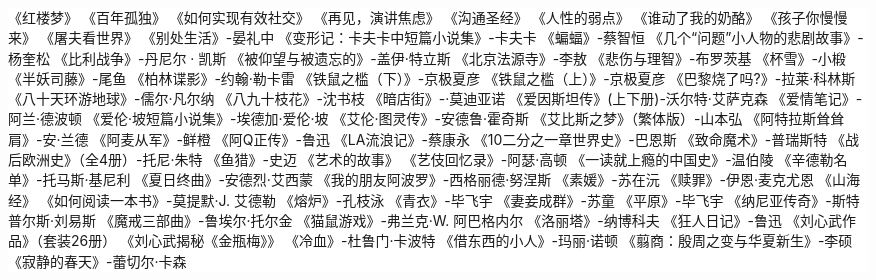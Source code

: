 《红楼梦》
《百年孤独》
《如何实现有效社交》
《再见，演讲焦虑》
《沟通圣经》
《人性的弱点》
《谁动了我的奶酪》
《孩子你慢慢来》
《屠夫看世界》
《别处生活》-晏礼中
《变形记：卡夫卡中短篇小说集》-卡夫卡
《蝙蝠》-蔡智恒
《几个“问题”小人物的悲剧故事》-杨奎松
《比利战争》-丹尼尔 · 凯斯
《被仰望与被遗忘的》-盖伊·特立斯
《北京法源寺》-李敖
《悲伤与理智》-布罗茨基
《杯雪》-小椴
《半妖司藤》-尾鱼
《柏林谍影》-约翰·勒卡雷
《铁鼠之槛（下）》-京极夏彦
《铁鼠之槛（上）》-京极夏彦
《巴黎烧了吗?》-拉莱·科林斯
《八十天环游地球》-儒尔·凡尔纳
《八九十枝花》-沈书枝
《暗店街》-·莫迪亚诺
《爱因斯坦传》(上下册)-沃尔特·艾萨克森
《爱情笔记》-阿兰·德波顿
《爱伦·坡短篇小说集》-埃德加·爱伦·坡
《艾伦·图灵传》-安德鲁·霍奇斯
《艾比斯之梦》（繁体版）-山本弘
《阿特拉斯耸耸肩》-安·兰德
《阿麦从军》-鲜橙
《阿Q正传》-鲁迅
《LA流浪记》-蔡康永
《10二分之一章世界史》-巴恩斯
《致命魔术》-普瑞斯特
《战后欧洲史》（全4册）-托尼·朱特
《鱼猎》-史迈
《艺术的故事》
《艺伎回忆录》-阿瑟·高顿
《一读就上瘾的中国史》-温伯陵
《辛德勒名单》-托马斯·基尼利
《夏日终曲》-安德烈·艾西蒙
《我的朋友阿波罗》-西格丽德·努涅斯
《素媛》-苏在沅
《赎罪》-伊恩·麦克尤恩
《山海经》
《如何阅读一本书》-莫提默·J. 艾德勒
《熔炉》-孔枝泳
《青衣》-毕飞宇
《妻妾成群》-苏童
《平原》-毕飞宇
《纳尼亚传奇》-斯特普尔斯·刘易斯
《魔戒三部曲》-鲁埃尔·托尔金
《猫鼠游戏》-弗兰克·W. 阿巴格内尔
《洛丽塔》-纳博科夫
《狂人日记》-鲁迅
《刘心武作品》（套装26册）
《刘心武揭秘《金瓶梅》》
《冷血》-杜鲁门·卡波特
《借东西的小人》-玛丽·诺顿
《翦商：殷周之变与华夏新生》-李硕
《寂静的春天》-蕾切尔·卡森